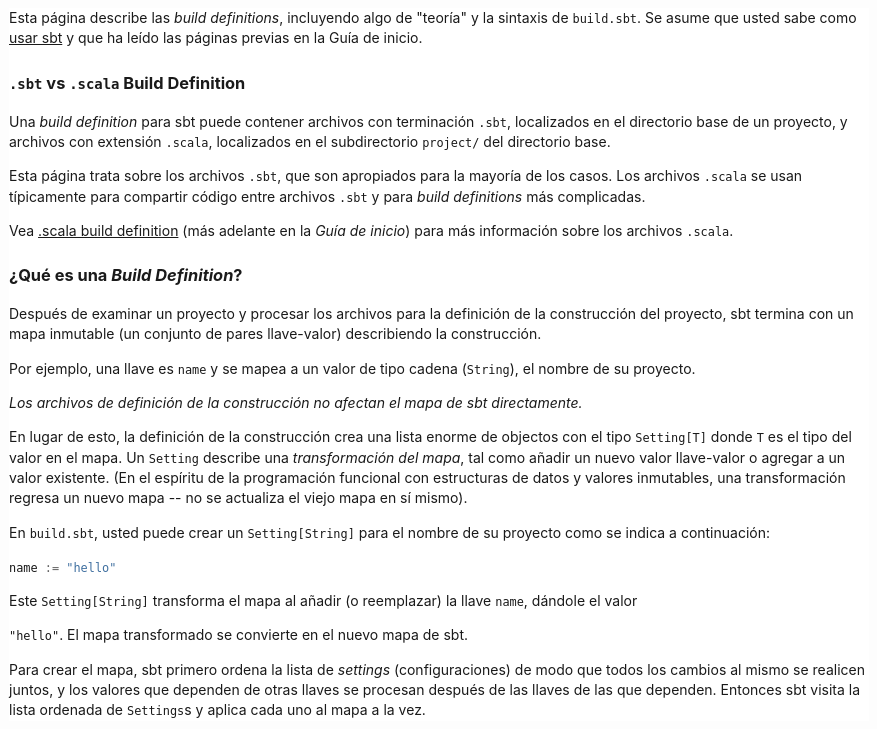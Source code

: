 Esta página describe las *build definitions*, incluyendo algo de
"teoría" y la sintaxis de `build.sbt`. Se asume que usted sabe como
[usar sbt][Running] y que ha leído las páginas previas en la
Guía de inicio.

### `.sbt` vs `.scala` Build Definition

Una *build definition* para sbt puede contener archivos con terminación
`.sbt`, localizados en el directorio base de un proyecto, y archivos con
extensión `.scala`, localizados en el subdirectorio `project/` del
directorio base.

Esta página trata sobre los archivos `.sbt`, que son apropiados para la
mayoría de los casos. Los archivos `.scala` se usan típicamente para
compartir código entre archivos `.sbt` y para *build definitions* más
complicadas.

Vea [.scala build definition][Full-Def] (más adelante en la *Guía de
inicio*) para más información sobre los archivos `.scala`.

### ¿Qué es una *Build Definition*?

Después de examinar un proyecto y procesar los archivos para la
definición de la construcción del proyecto, sbt termina con un mapa
inmutable (un conjunto de pares llave-valor) describiendo la
construcción.

Por ejemplo, una llave es `name` y se mapea a un valor de tipo cadena
(`String`), el nombre de su proyecto.

*Los archivos de definición de la construcción no afectan el mapa de sbt
directamente.*

En lugar de esto, la definición de la construcción crea una lista enorme
de objectos con el tipo `Setting[T]` donde `T` es el tipo del valor en
el mapa. Un `Setting` describe una *transformación del mapa*, tal como
añadir un nuevo valor llave-valor o agregar a un valor existente. (En el
espíritu de la programación funcional con estructuras de datos y valores
inmutables, una transformación regresa un nuevo mapa -- no se actualiza
el viejo mapa en sí mismo).

En `build.sbt`, usted puede crear un `Setting[String]` para el nombre de
su proyecto como se indica a continuación:

```scala
name := "hello"
```

Este `Setting[String]` transforma el mapa al añadir (o reemplazar) la
llave `name`, dándole el valor

`"hello"`. El mapa transformado se convierte en el nuevo mapa de sbt.

Para crear el mapa, sbt primero ordena la lista de *settings*
(configuraciones) de modo que todos los cambios al mismo se realicen
juntos, y los valores que dependen de otras llaves se procesan después
de las llaves de las que dependen. Entonces sbt visita la lista ordenada
de `Settings`s y aplica cada uno al mapa a la vez.


  [Basic-Def]: Basic-Def.html
  [Scopes]: Scopes.html
  [More-About-Settings]: More-About-Settings.html
  [Basic-Def]: Basic-Def.html
  [Hello]: Hello.html
  [Running]: Running.html
  [MSI]: https://github.com/sbt/sbt/releases/download/v1.1.4/sbt-1.1.4.msi
  [Setup-Notes]: ../docs/Setup-Notes.html
  [Mac]: Installing-sbt-on-Mac.html
  [Windows]: Installing-sbt-on-Windows.html
  [Linux]: Installing-sbt-on-Linux.html
  [ZIP]: https://github.com/sbt/sbt/releases/download/v1.1.4/sbt-1.1.4.zip
  [TGZ]: https://github.com/sbt/sbt/releases/download/v1.1.4/sbt-1.1.4.tgz
  [Manual-Installation]: Manual-Installation.html
  [MSI]: https://github.com/sbt/sbt/releases/download/v1.1.4/sbt-1.1.4.msi
  [ZIP]: https://github.com/sbt/sbt/releases/download/v1.1.4/sbt-1.1.4.zip
  [TGZ]: https://github.com/sbt/sbt/releases/download/v1.1.4/sbt-1.1.4.tgz
  [ZIP]: https://github.com/sbt/sbt/releases/download/v1.1.4/sbt-1.1.4.zip
  [TGZ]: https://github.com/sbt/sbt/releases/download/v1.1.4/sbt-1.1.4.tgz
  [RPM]: https://dl.bintray.com/sbt/rpm/sbt-1.1.4.rpm
  [DEB]: https://dl.bintray.com/sbt/debian/sbt-1.1.4.deb
  [Manual-Installation]: Manual-Installation.html
  [sbt-launch.jar]: https://repo1.maven.org/maven2/org/scala-sbt/sbt-launch/1.1.4/sbt-launch.jar
  [Basic-Def]: Basic-Def.html
  [Setup]: Setup.html
  [Hello]: Hello.html
  [Setup]: Setup.html
  [Full-Def]: Full-Def.html
  [Hello]: Hello.html
  [Setup]: Setup.html
  [Triggered-Execution]: ../docs/Triggered-Execution.html
  [Command-Line-Reference]: ../docs/Command-Line-Reference.html
  [More-About-Settings]: More-About-Settings.html
  [Full-Def]: Full-Def.html
  [Running]: Running.html
  [Library-Dependencies]: Library-Dependencies.html
  [Input-Tasks]: ../docs/Input-Tasks.html
  [Basic-Def]: Basic-Def.html
  [More-About-Settings]: More-About-Settings.html
  [Library-Dependencies]: Library-Dependencies.html
  [Multi-Project]: Multi-Project.html
  [Inspecting-Settings]: https://www.scala-sbt.org/release/docs/Detailed-Topics/Inspecting-Settings.html